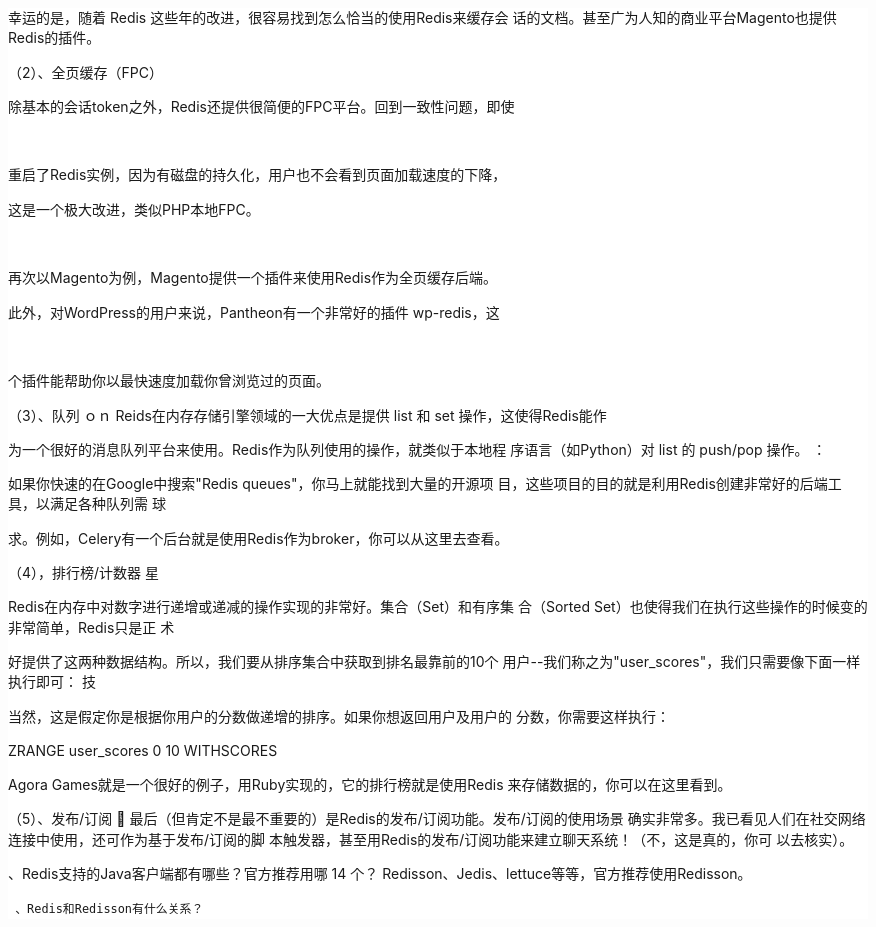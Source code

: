 幸运的是，随着 Redis 这些年的改进，很容易找到怎么恰当的使用Redis来缓存会
话的文档。甚至广为人知的商业平台Magento也提供Redis的插件。

（2）、全页缓存（FPC）

除基本的会话token之外，Redis还提供很简便的FPC平台。回到一致性问题，即使

​                                         

重启了Redis实例，因为有磁盘的持久化，用户也不会看到页面加载速度的下降，

这是一个极大改进，类似PHP本地FPC。

​                                   

再次以Magento为例，Magento提供一个插件来使用Redis作为全页缓存后端。

此外，对WordPress的用户来说，Pantheon有一个非常好的插件 wp-redis，这

​                                  

个插件能帮助你以最快速度加载你曾浏览过的页面。

（3）、队列 ｏｎ Reids在内存存储引擎领域的一大优点是提供 list 和 set
操作，这使得Redis能作 

为一个很好的消息队列平台来使用。Redis作为队列使用的操作，就类似于本地程
序语言（如Python）对 list 的 push/pop 操作。 ：

如果你快速的在Google中搜索"Redis queues"，你马上就能找到大量的开源项
目，这些项目的目的就是利用Redis创建非常好的后端工具，以满足各种队列需 球

求。例如，Celery有一个后台就是使用Redis作为broker，你可以从这里去查看。

（4），排行榜/计数器 星

Redis在内存中对数字进行递增或递减的操作实现的非常好。集合（Set）和有序集
合（Sorted Set）也使得我们在执行这些操作的时候变的非常简单，Redis只是正
术

好提供了这两种数据结构。所以，我们要从排序集合中获取到排名最靠前的10个
用户--我们称之为"user_scores"，我们只需要像下面一样执行即可： 技

当然，这是假定你是根据你用户的分数做递增的排序。如果你想返回用户及用户的
分数，你需要这样执行：

ZRANGE user_scores 0 10 WITHSCORES

Agora Games就是一个很好的例子，用Ruby实现的，它的排行榜就是使用Redis
来存储数据的，你可以在这里看到。

（5）、发布/订阅 
最后（但肯定不是最不重要的）是Redis的发布/订阅功能。发布/订阅的使用场景
确实非常多。我已看见人们在社交网络连接中使用，还可作为基于发布/订阅的脚
本触发器，甚至用Redis的发布/订阅功能来建立聊天系统！（不，这是真的，你可
以去核实）。

、Redis支持的Java客户端都有哪些？官方推荐用哪 14 个？
Redisson、Jedis、lettuce等等，官方推荐使用Redisson。

     、Redis和Redisson有什么关系？
